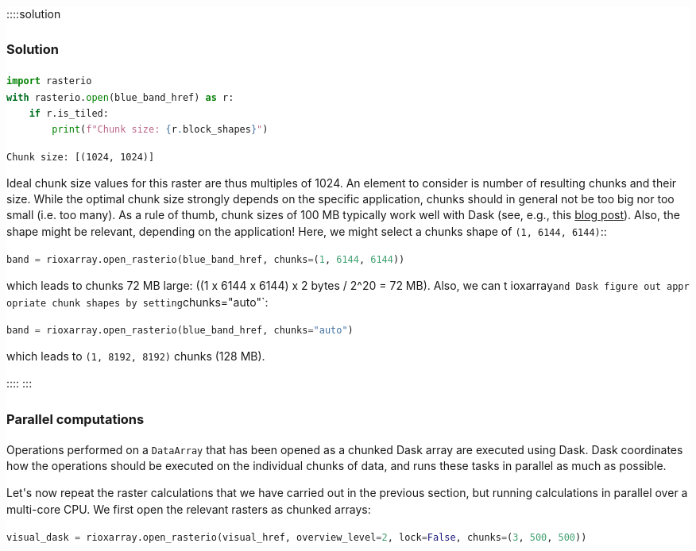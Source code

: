 ::::solution

### Solution

```python
import rasterio
with rasterio.open(blue_band_href) as r:
    if r.is_tiled:
        print(f"Chunk size: {r.block_shapes}")
```

```output
Chunk size: [(1024, 1024)]
```

Ideal chunk size values for this raster are thus multiples of 1024. An element to consider is number of
resulting chunks and their size. While the optimal chunk size strongly depends on the specific application, chunks
should in general not be too big nor too small (i.e. too many). As a rule of thumb, chunk sizes of 100 MB typically
work well with Dask (see, e.g., this [blog post](https://blog.dask.org/2021/11/02/choosing-dask-chunk-sizes)). Also,
the shape might be relevant, depending on the application! Here, we might select a chunks shape of
`(1, 6144, 6144)`::

```python
band = rioxarray.open_rasterio(blue_band_href, chunks=(1, 6144, 6144))
```

which leads to chunks 72 MB large: ((1 x 6144 x 6144) x 2 bytes / 2^20 = 72 MB). Also, we can t ioxarray` and Dask
figure out appropriate chunk shapes by setting `chunks="auto"`:

```python
band = rioxarray.open_rasterio(blue_band_href, chunks="auto")
```

which leads to `(1, 8192, 8192)` chunks (128 MB).

::::
:::

### Parallel computations

Operations performed on a `DataArray` that has been opened as a chunked Dask array are executed using Dask. Dask
coordinates how the operations should be executed on the individual chunks of data, and runs these tasks in parallel as
much as possible.

Let's now repeat the raster calculations that we have carried out in the previous section, but running calculations in
parallel over a multi-core CPU. We first open the relevant rasters as chunked arrays:

```python
visual_dask = rioxarray.open_rasterio(visual_href, overview_level=2, lock=False, chunks=(3, 500, 500))
```
